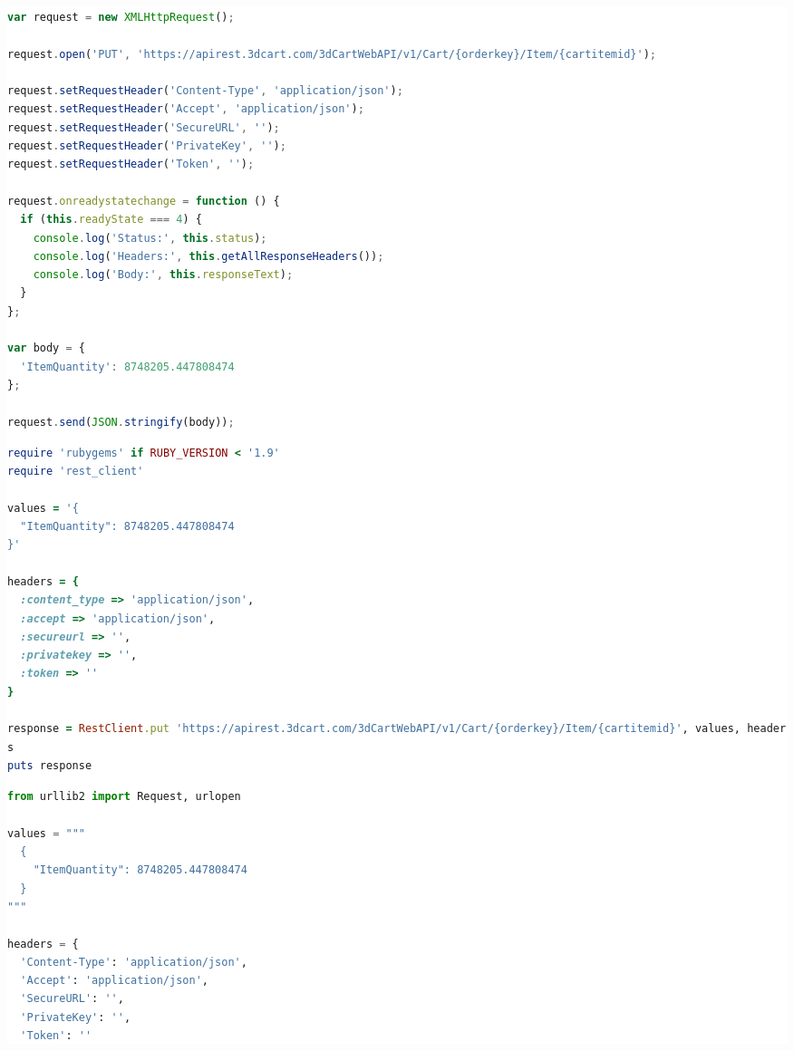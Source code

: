 ```csharp
```

```javascript
var request = new XMLHttpRequest();

request.open('PUT', 'https://apirest.3dcart.com/3dCartWebAPI/v1/Cart/{orderkey}/Item/{cartitemid}');

request.setRequestHeader('Content-Type', 'application/json');
request.setRequestHeader('Accept', 'application/json');
request.setRequestHeader('SecureURL', '');
request.setRequestHeader('PrivateKey', '');
request.setRequestHeader('Token', '');

request.onreadystatechange = function () {
  if (this.readyState === 4) {
    console.log('Status:', this.status);
    console.log('Headers:', this.getAllResponseHeaders());
    console.log('Body:', this.responseText);
  }
};

var body = {
  'ItemQuantity': 8748205.447808474
};

request.send(JSON.stringify(body));
```

```ruby
require 'rubygems' if RUBY_VERSION < '1.9'
require 'rest_client'

values = '{
  "ItemQuantity": 8748205.447808474
}'

headers = {
  :content_type => 'application/json',
  :accept => 'application/json',
  :secureurl => '',
  :privatekey => '',
  :token => ''
}

response = RestClient.put 'https://apirest.3dcart.com/3dCartWebAPI/v1/Cart/{orderkey}/Item/{cartitemid}', values, headers
puts response
```

```python
from urllib2 import Request, urlopen

values = """
  {
    "ItemQuantity": 8748205.447808474
  }
"""

headers = {
  'Content-Type': 'application/json',
  'Accept': 'application/json',
  'SecureURL': '',
  'PrivateKey': '',
  'Token': ''
```